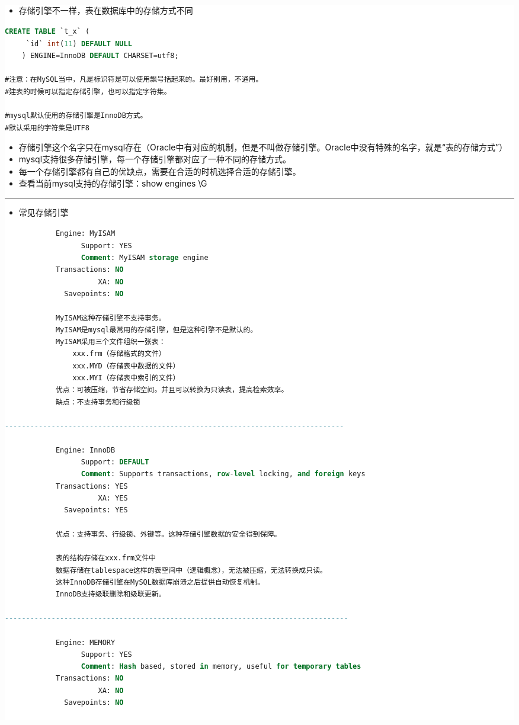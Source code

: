 - 存储引擎不一样，表在数据库中的存储方式不同

```sql
CREATE TABLE `t_x` (
	 `id` int(11) DEFAULT NULL
	) ENGINE=InnoDB DEFAULT CHARSET=utf8;

#注意：在MySQL当中，凡是标识符是可以使用飘号括起来的。最好别用，不通用。
#建表的时候可以指定存储引擎，也可以指定字符集。

#mysql默认使用的存储引擎是InnoDB方式。
#默认采用的字符集是UTF8

```

- 存储引擎这个名字只在mysql存在（Oracle中有对应的机制，但是不叫做存储引擎。Oracle中没有特殊的名字，就是“表的存储方式”）
- mysql支持很多存储引擎，每一个存储引擎都对应了一种不同的存储方式。
- 每一个存储引擎都有自己的优缺点，需要在合适的时机选择合适的存储引擎。
- 查看当前mysql支持的存储引擎：show engines \G

---

- 常见存储引擎

```sql
            Engine: MyISAM
				  Support: YES
				  Comment: MyISAM storage engine
			Transactions: NO
					  XA: NO
			  Savepoints: NO
			
			MyISAM这种存储引擎不支持事务。
			MyISAM是mysql最常用的存储引擎，但是这种引擎不是默认的。
			MyISAM采用三个文件组织一张表：
				xxx.frm（存储格式的文件）
				xxx.MYD（存储表中数据的文件）
				xxx.MYI（存储表中索引的文件）
			优点：可被压缩，节省存储空间。并且可以转换为只读表，提高检索效率。
			缺点：不支持事务和行级锁
			
--------------------------------------------------------------------------------
            
            Engine: InnoDB
				  Support: DEFAULT
				  Comment: Supports transactions, row-level locking, and foreign keys
			Transactions: YES
					  XA: YES
			  Savepoints: YES
				
			优点：支持事务、行级锁、外键等。这种存储引擎数据的安全得到保障。
			
			表的结构存储在xxx.frm文件中
			数据存储在tablespace这样的表空间中（逻辑概念），无法被压缩，无法转换成只读。
			这种InnoDB存储引擎在MySQL数据库崩溃之后提供自动恢复机制。
			InnoDB支持级联删除和级联更新。
			
---------------------------------------------------------------------------------

            Engine: MEMORY
				  Support: YES
				  Comment: Hash based, stored in memory, useful for temporary tables
			Transactions: NO
					  XA: NO
			  Savepoints: NO
			
```